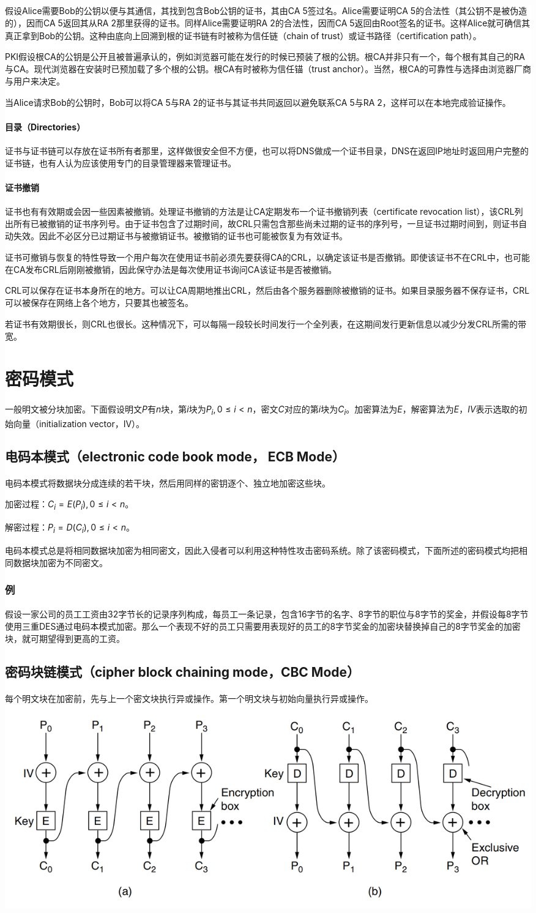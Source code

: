 假设Alice需要Bob的公钥以便与其通信，其找到包含Bob公钥的证书，其由CA 5签过名。Alice需要证明CA 5的合法性（其公钥不是被伪造的），因而CA 5返回其从RA 2那里获得的证书。同样Alice需要证明RA 2的合法性，因而CA 5返回由Root签名的证书。这样Alice就可确信其真正拿到Bob的公钥。这种由底向上回溯到根的证书链有时被称为信任链（chain of trust）或证书路径（certification path）。

PKI假设根CA的公钥是公开且被普遍承认的，例如浏览器可能在发行的时候已预装了根的公钥。根CA并非只有一个，每个根有其自己的RA与CA。现代浏览器在安装时已预加载了多个根的公钥。根CA有时被称为信任锚（trust anchor）。当然，根CA的可靠性与选择由浏览器厂商与用户来决定。

当Alice请求Bob的公钥时，Bob可以将CA 5与RA 2的证书与其证书共同返回以避免联系CA 5与RA 2，这样可以在本地完成验证操作。

#### 目录（Directories）

证书与证书链可以存放在证书所有者那里，这样做很安全但不方便，也可以将DNS做成一个证书目录，DNS在返回IP地址时返回用户完整的证书链，也有人认为应该使用专门的目录管理器来管理证书。

#### 证书撤销

证书也有有效期或会因一些因素被撤销。处理证书撤销的方法是让CA定期发布一个证书撤销列表（certificate revocation list），该CRL列出所有已被撤销的证书序列号。由于证书包含了过期时间，故CRL只需包含那些尚未过期的证书的序列号，一旦证书过期时间到，则证书自动失效。因此不必区分已过期证书与被撤销证书。被撤销的证书也可能被恢复为有效证书。

证书可撤销与恢复的特性导致一个用户每次在使用证书前必须先要获得CA的CRL，以确定该证书是否撤销。即使该证书不在CRL中，也可能在CA发布CRL后刚刚被撤销，因此保守办法是每次使用证书询问CA该证书是否被撤销。

CRL可以保存在证书本身所在的地方。可以让CA周期地推出CRL，然后由各个服务器删除被撤销的证书。如果目录服务器不保存证书，CRL可以被保存在网络上各个地方，只要其也被签名。

若证书有效期很长，则CRL也很长。这种情况下，可以每隔一段较长时间发行一个全列表，在这期间发行更新信息以减少分发CRL所需的带宽。

# 密码模式

一般明文被分块加密。下面假设明文$P$有$n$块，第$i$块为$P_i,0\leq i<n$，密文$C$对应的第$i$块为$C_i$。加密算法为$E$，解密算法为$E$，$IV$表示选取的初始向量（initialization vector，IV）。

## 电码本模式（electronic code book mode， ECB Mode）

电码本模式将数据块分成连续的若干块，然后用同样的密钥逐个、独立地加密这些块。

加密过程：$C_i=E(P_i),0\leq i<n$。

解密过程：$P_i=D(C_i),0\leq i<n$。

电码本模式总是将相同数据块加密为相同密文，因此入侵者可以利用这种特性攻击密码系统。除了该密码模式，下面所述的密码模式均把相同数据块加密为不同密文。

### 例

假设一家公司的员工工资由32字节长的记录序列构成，每员工一条记录，包含16字节的名字、8字节的职位与8字节的奖金，并假设每8字节使用三重DES通过电码本模式加密。那么一个表现不好的员工只需要用表现好的员工的8字节奖金的加密块替换掉自己的8字节奖金的加密块，就可期望得到更高的工资。

## 密码块链模式（cipher block chaining mode，CBC Mode）

每个明文块在加密前，先与上一个密文块执行异或操作。第一个明文块与初始向量执行异或操作。

![密码块链模式](资源\密码块链模式.png)
